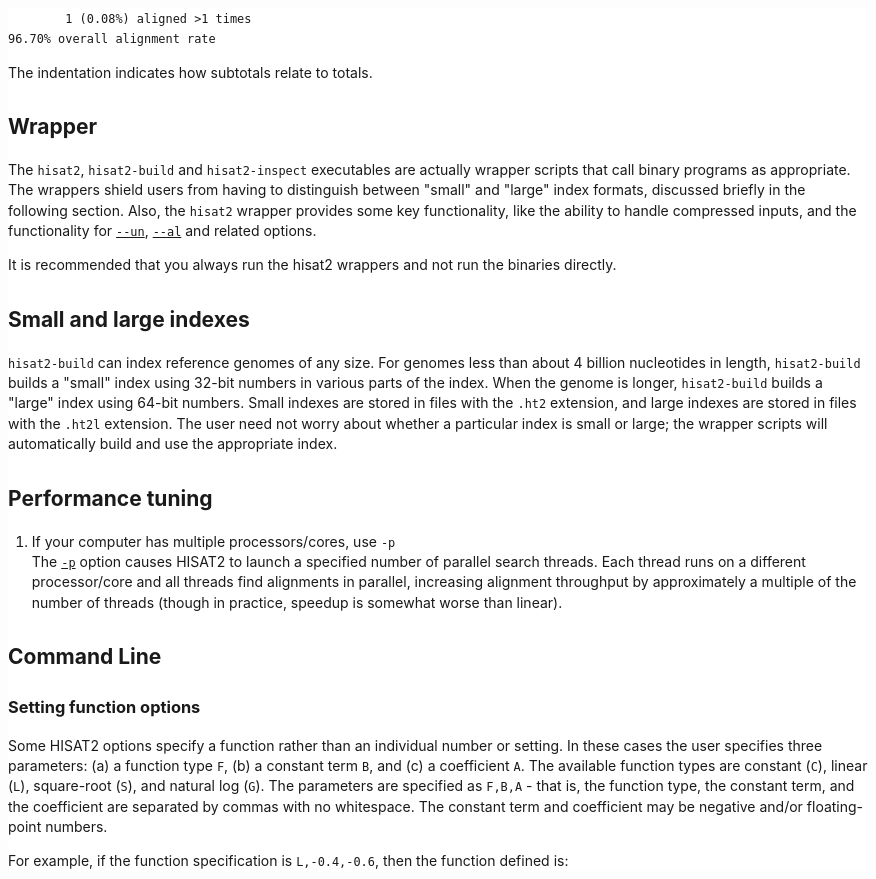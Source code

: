             1 (0.08%) aligned >1 times
    96.70% overall alignment rate

The indentation indicates how subtotals relate to totals.

Wrapper
-------

The `hisat2`, `hisat2-build` and `hisat2-inspect` executables are actually 
wrapper scripts that call binary programs as appropriate.  The wrappers shield
users from having to distinguish between "small" and "large" index formats,
discussed briefly in the following section.  Also, the `hisat2` wrapper
provides some key functionality, like the ability to handle compressed inputs,
and the functionality for [`--un`], [`--al`] and related options.

It is recommended that you always run the hisat2 wrappers and not run the
binaries directly.

Small and large indexes
-----------------------

`hisat2-build` can index reference genomes of any size.  For genomes less than
about 4 billion nucleotides in length, `hisat2-build` builds a "small" index
using 32-bit numbers in various parts of the index.  When the genome is longer,
`hisat2-build` builds a "large" index using 64-bit numbers.  Small indexes are
stored in files with the `.ht2` extension, and large indexes are stored in
files with the `.ht2l` extension.  The user need not worry about whether a
particular index is small or large; the wrapper scripts will automatically build
and use the appropriate index.

Performance tuning
------------------

1.  If your computer has multiple processors/cores, use `-p`  
    The [`-p`] option causes HISAT2 to launch a specified number of parallel
    search threads.  Each thread runs on a different processor/core and all
    threads find alignments in parallel, increasing alignment throughput by
    approximately a multiple of the number of threads (though in practice,
    speedup is somewhat worse than linear).

Command Line
------------

### Setting function options

Some HISAT2 options specify a function rather than an individual number or
setting.  In these cases the user specifies three parameters: (a) a function
type `F`, (b) a constant term `B`, and (c) a coefficient `A`.  The available
function types are constant (`C`), linear (`L`), square-root (`S`), and natural
log (`G`). The parameters are specified as `F,B,A` - that is, the function type,
the constant term, and the coefficient are separated by commas with no
whitespace.  The constant term and coefficient may be negative and/or
floating-point numbers.

For example, if the function specification is `L,-0.4,-0.6`, then the function
defined is:


[HISAT2]:          http://ccb.jhu.edu/software/hisat2
[HISAT]:           http://ccb.jhu.edu/software/hisat
[Bowtie2]:         http://bowtie-bio.sf.net/bowtie2
[Bowtie]:          http://bowtie-bio.sf.net
[Bowtie1]:         http://bowtie-bio.sf.net
[GCSA]:            http://ieeexplore.ieee.org/xpls/abs_all.jsp?arnumber=6698337&tag=1
[Burrows-Wheeler Transform]: http://en.wikipedia.org/wiki/Burrows-Wheeler_transform
[BWT]:             http://en.wikipedia.org/wiki/Burrows-Wheeler_transform
[FM Index]:        http://en.wikipedia.org/wiki/FM-index
[SAM]:             http://samtools.sourceforge.net/SAM1.pdf
[SAMtools]:        http://samtools.sourceforge.net
[GATK]:            http://www.broadinstitute.org/gsa/wiki/index.php/The_Genome_Analysis_Toolkit
[TopHat2]:         http://ccb.jhu.edu/software/tophat
[Cufflinks]:       http://cufflinks.cbcb.umd.edu/
[Crossbow]:        http://bowtie-bio.sf.net/crossbow
[Myrna]:           http://bowtie-bio.sf.net/myrna
[Bowtie paper]:    http://genomebiology.com/2009/10/3/R25
[GPLv3 license]:   http://www.gnu.org/licenses/gpl-3.0.html
[Cygwin]:   http://www.cygwin.com/
[MinGW]:    http://www.mingw.org/
[MSYS]:     http://www.mingw.org/wiki/msys
[zlib]:     http://cygwin.com/packages/mingw-zlib/
[pthreads]: http://sourceware.org/pthreads-win32/
[GnuWin32]: http://gnuwin32.sf.net/packages/coreutils.htm
[Download]: https://sourceforge.net/projects/bowtie-bio/files/bowtie2/
[sourceforge site]: https://sourceforge.net/projects/bowtie-bio/files/bowtie2/
[source package]: http://ccb.jhu.edu/software/hisat2/downloads/hisat2-2.0.0-beta-source.zip
[Xcode]:    http://developer.apple.com/xcode/
[NCBI-NGS]: https://github.com/ncbi/ngs/wiki/Downloads 
[PATH environment variable]: http://en.wikipedia.org/wiki/PATH_(variable)
[PATH]: http://en.wikipedia.org/wiki/PATH_(variable)
[valid alignment]: #valid-alignments-meet-or-exceed-the-minimum-score-threshold
[SAM specification]: http://samtools.sourceforge.net/SAM1.pdf
[`-x`]: #hisat2-options-x
[`-1`]: #hisat2-options-1
[`-2`]: #hisat2-options-2
[`-U`]: #hisat2-options-U
[`--sra-acc`]: #hisat2-options-sra-acc
[SRA-MANUAL]:	     https://github.com/ncbi/sra-tools/wiki/Toolkit-Configuration
[`-S`]: #hisat2-options-S
[`-q`]: #hisat2-options-q
[`--qseq`]: #hisat2-options-qseq
[`-f`]: #hisat2-options-f
[`-r`]: #hisat2-options-r
[`-c`]: #hisat2-options-c
[`-s`/`--skip`]: #hisat2-options-s
[`-s`]: #hisat2-options-s
[`-u`/`--qupto`]: #hisat2-options-u
[`-u`]: #hisat2-options-u
[`-5`/`--trim5`]: #hisat2-options-5
[`-5`]: #hisat2-options-5
[`-3`/`--trim3`]: #hisat2-options-3
[`-3`]: #hisat2-options-3
[`--phred33`]: #hisat2-options-phred33-quals
[Phred quality]: http://en.wikipedia.org/wiki/Phred_quality_score
[`--phred64`]: #hisat2-options-phred64-quals
[`--solexa-quals`]: #hisat2-options-solexa-quals
[`--int-quals`]: #hisat2-options-int-quals
[`--n-ceil`]: #hisat2-options-n-ceil
[filtered out]: #filtering
[`--ignore-quals`]: #hisat2-options-ignore-quals
[`--nofw`]: #hisat2-options-nofw
[`--mp`]: #hisat2-options-mp
[`--sp`]: #hisat2-options-sp
[`--sp`]: #hisat2-options-no-softclip
[`--np`]: #hisat2-options-np
[`--rdg`]: #hisat2-options-rdg
[`--rfg`]: #hisat2-options-rfg
[`--score-min`]: #hisat2-options-score-min
[`--pen-cansplice`]: #hisat2-options-pen-cansplice
[`--pen-noncansplice`]: #hisat2-options-pen-noncansplice
[`--pen-canintronlen`]: #hisat2-options-pen-canintronlen
[`--pen-noncanintronlen`]: #hisat2-options-pen-noncanintronlen
[`--min-intronlen`]: #hisat2-options-min-intronlen
[`--max-intronlen`]: #hisat2-options-max-intronlen
[`--splice-infile`]: #hisat2-options-known-splicesite-infile
[`--novel-splicesite-outfile`]: #hisat2-options-novel-splicesite-outfile
[`--novel-splicesite-infile`]: #hisat2-options-novel-splicesite-infile
[`--no-temp-splicesite`]: #hisat2-options-no-temp-splicesite
[`--no-spliced-alignment`]: #hisat2-options-no-spliced-alignment
[`--rna-strandness`]: #hisat2-options-rna-strandness
[`--tmo/--transcriptome-mapping-only`]: #hisat2-options-tmo
[`--dta/--downstream-transcriptome-assembly`]: #hisat2-options-dta
[`--dta-cufflinks`]: #hisat2-options-dta-cufflinks
[`--avoid-pseudogene`]: #hisat2-options-avoid-pseudogene
[`--no-templatelen-adjustment`]: #hisat2-options-no-templatelen-adjustment
[`-k`]: #hisat2-options-k
[`--max-seeds`]: #hisat2-options-max-seeds
[`-a`/`--all`]: #hisat2-options-a
[`-a`]: #hisat2-options-a
[`--secondary`]: #hisat2-options-secondary
[`-I`/`--minins`]: #hisat2-options-I
[`-I`]: #hisat2-options-I
[`-X`/`--maxins`]: #hisat2-options-X
[`-X`]: #hisat2-options-X
[`--fr`/`--rf`/`--ff`]: #hisat2-options-fr
[`--fr`]: #hisat2-options-fr
[`--rf`]: #hisat2-options-fr
[`--ff`]: #hisat2-options-fr
[`--no-mixed`]: #hisat2-options-no-mixed
[`--no-discordant`]: #hisat2-options-no-discordant
[`-t`/`--time`]: #hisat2-options-t
[`-t`]: #hisat2-options-t
[`--un`]: #hisat2-options-un
[`--un-gz`]: #hisat2-options-un
[`--un-bz2`]: #hisat2-options-un
[`--al`]: #hisat2-options-al
[`--al-gz`]: #hisat2-options-al
[`--al-bz2`]: #hisat2-options-al
[`--un-conc`]: #hisat2-options-un-conc
[`--un-conc-gz`]: #hisat2-options-un-conc
[`--un-conc-bz2`]: #hisat2-options-un-conc
[`--al-conc`]: #hisat2-options-al-conc
[`--al-conc-gz`]: #hisat2-options-al-conc
[`--al-conc-bz2`]: #hisat2-options-al-conc
[`--quiet`]: #hisat2-options-quiet
[`--summary-file`]: #hisat2-options-summary-file
[`--new-summary`]: #hisat2-options-new-summary
[`--met-file`]: #hisat2-options-met-file
[`--met-stderr`]: #hisat2-options-met-stderr
[`--met`]: #hisat2-options-met
[`--no-unal`]: #hisat2-options-no-unal
[`--no-hd`]: #hisat2-options-no-hd
[`--no-sq`]: #hisat2-options-no-sq
[`--rg-id`]: #hisat2-options-rg-id
[`--rg`]: #hisat2-options-rg
[`--remove-chrname`]: #hisat2-remove-chrname
[`--add-chrname`]: #hisat2-options-add-chrname
[`--omit-sec-seq`]: #hisat2-options-omit-sec-seq
[`-o`/`--offrate`]: #hisat2-options-o
[`-o`]: #hisat2-options-o
[`--offrate`]: #hisat2-options-o
[`-p`/`--threads`]: #hisat2-options-p
[`-p`]: #hisat2-options-p
[`--reorder`]: #hisat2-options-reorder
[`--mm`]: #hisat2-options-mm
[`--qc-filter`]: #hisat2-options-qc-filter
[`--seed`]: #hisat2-options-seed
[`--non-deterministic`]: #hisat2-options-non-deterministic
[`--version`]: #hisat2-options-version
[`-h`]: #hisat2-options-h
[SAM format specification]: http://samtools.sf.net/SAM1.pdf
[FASTQ]: http://en.wikipedia.org/wiki/FASTQ_format
[`-S`/`--sam`]: #hisat2-options-S
[`-m`]: #hisat2-options-m
[`AS:i`]: #hisat2-opt-fields-as
[`ZS:i`]: #hisat2-opt-fields-xs
[`YS:i`]: #hisat2-opt-fields-ys
[`XN:i`]: #hisat2-opt-fields-xn
[`XM:i`]: #hisat2-opt-fields-xm
[`XO:i`]: #hisat2-opt-fields-xo
[`XG:i`]: #hisat2-opt-fields-xg
[`NM:i`]: #hisat2-opt-fields-nm
[`YF:Z`]: #hisat2-opt-fields-yf
[`YT:Z`]: #hisat2-opt-fields-yt
[`MD:Z`]: #hisat2-opt-fields-md
[`XS:A`]: #hisat2-opt-fields-xs
[`NH:i`]: #hisat2-opt-fields-nh
[`Zs:Z`]: #hisat2-opt-fields-Zs
[Blockwise algorithm]: http://portal.acm.org/citation.cfm?id=1314852
[Burrows-Wheeler]: http://en.wikipedia.org/wiki/Burrows-Wheeler_transform
[Performance tuning]: #performance-tuning
[`--large-index`]: #hisat2-build-options-large-index
[`-a`/`--noauto`]: #hisat2-build-options-a
[`--bmax`]: #hisat2-build-options-bmax
[`--bmaxdivn`]: #hisat2-build-options-bmaxdivn
[`--dcv`]: #hisat2-build-options-dcv
[`--nodc`]: #hisat2-build-options-nodc
[`-n`/`--names`]: #hisat2-inspect-options-n
[`-s`/`--summary`]: #hisat2-inspect-options-s
[`--snp`]: #hisat2-inspect-options-snp
[`--ss`]: #hisat2-inspect-options-ss
[`--ss-all`]: #hisat2-inspect-options-ss-all
[`--exon`]: #hisat2-inspect-options-exon
[obtain HISAT2]: #obtaining-hisat2
[UCSC]: http://genome.ucsc.edu/cgi-bin/hgGateway
[NCBI]: http://www.ncbi.nlm.nih.gov/sites/genome
[Ensembl]: http://www.ensembl.org/
[manual section on index building]: #the-hisat2-build-indexer
[using a pre-built index]: #using-a-pre-built-index
[HISAT2 manual section on SAM output]: #sam-output
[BCFtools]: http://samtools.sourceforge.net/mpileup.shtml
[Calling SNPs/INDELs with SAMtools/BCFtools]: http://samtools.sourceforge.net/mpileup.shtml
